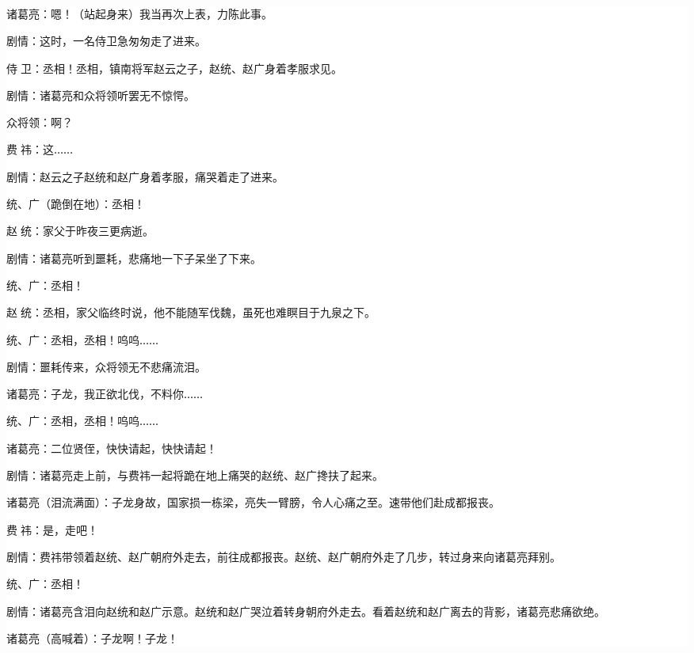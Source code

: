 诸葛亮：嗯！（站起身来）我当再次上表，力陈此事。

剧情：这时，一名侍卫急匆匆走了进来。

侍 卫：丞相！丞相，镇南将军赵云之子，赵统、赵广身着孝服求见。

剧情：诸葛亮和众将领听罢无不惊愕。

众将领：啊？

费 祎：这……

剧情：赵云之子赵统和赵广身着孝服，痛哭着走了进来。

统、广（跪倒在地）：丞相！

赵 统：家父于昨夜三更病逝。

剧情：诸葛亮听到噩耗，悲痛地一下子呆坐了下来。

统、广：丞相！

赵 统：丞相，家父临终时说，他不能随军伐魏，虽死也难瞑目于九泉之下。

统、广：丞相，丞相！呜呜……

剧情：噩耗传来，众将领无不悲痛流泪。

诸葛亮：子龙，我正欲北伐，不料你……

统、广：丞相，丞相！呜呜……

诸葛亮：二位贤侄，快快请起，快快请起！

剧情：诸葛亮走上前，与费祎一起将跪在地上痛哭的赵统、赵广搀扶了起来。

诸葛亮（泪流满面）：子龙身故，国家损一栋梁，亮失一臂膀，令人心痛之至。速带他们赴成都报丧。

费 祎：是，走吧！

剧情：费祎带领着赵统、赵广朝府外走去，前往成都报丧。赵统、赵广朝府外走了几步，转过身来向诸葛亮拜别。

统、广：丞相！

剧情：诸葛亮含泪向赵统和赵广示意。赵统和赵广哭泣着转身朝府外走去。看着赵统和赵广离去的背影，诸葛亮悲痛欲绝。

诸葛亮（高喊着）：子龙啊！子龙！

